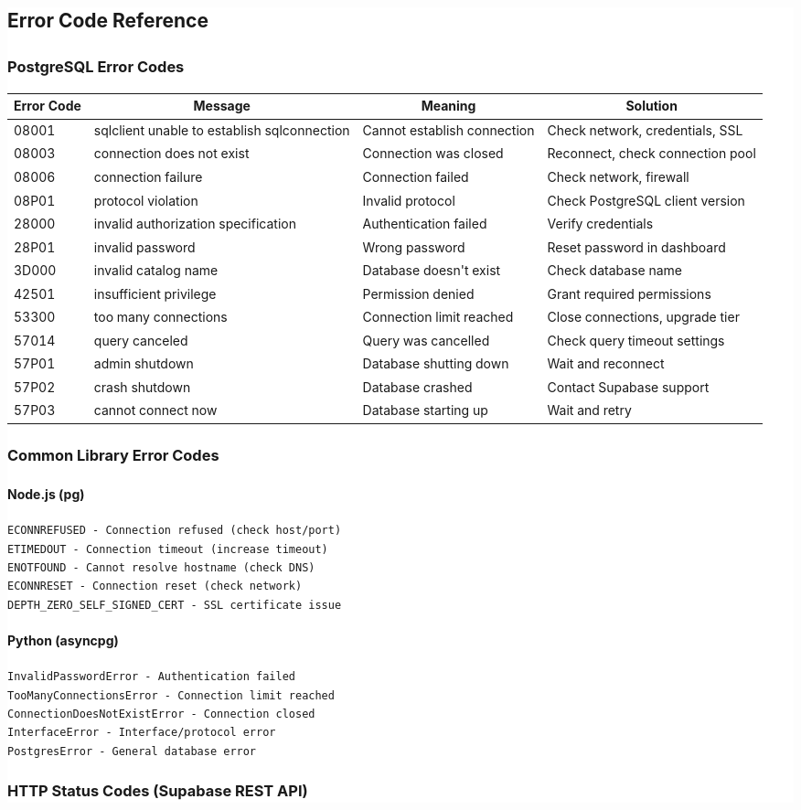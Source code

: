 ## Error Code Reference

### PostgreSQL Error Codes

| Error Code | Message | Meaning | Solution |
|-----------|---------|---------|----------|
| 08001 | sqlclient unable to establish sqlconnection | Cannot establish connection | Check network, credentials, SSL |
| 08003 | connection does not exist | Connection was closed | Reconnect, check connection pool |
| 08006 | connection failure | Connection failed | Check network, firewall |
| 08P01 | protocol violation | Invalid protocol | Check PostgreSQL client version |
| 28000 | invalid authorization specification | Authentication failed | Verify credentials |
| 28P01 | invalid password | Wrong password | Reset password in dashboard |
| 3D000 | invalid catalog name | Database doesn't exist | Check database name |
| 42501 | insufficient privilege | Permission denied | Grant required permissions |
| 53300 | too many connections | Connection limit reached | Close connections, upgrade tier |
| 57014 | query canceled | Query was cancelled | Check query timeout settings |
| 57P01 | admin shutdown | Database shutting down | Wait and reconnect |
| 57P02 | crash shutdown | Database crashed | Contact Supabase support |
| 57P03 | cannot connect now | Database starting up | Wait and retry |

### Common Library Error Codes

#### Node.js (pg)
```
ECONNREFUSED - Connection refused (check host/port)
ETIMEDOUT - Connection timeout (increase timeout)
ENOTFOUND - Cannot resolve hostname (check DNS)
ECONNRESET - Connection reset (check network)
DEPTH_ZERO_SELF_SIGNED_CERT - SSL certificate issue
```

#### Python (asyncpg)
```
InvalidPasswordError - Authentication failed
TooManyConnectionsError - Connection limit reached
ConnectionDoesNotExistError - Connection closed
InterfaceError - Interface/protocol error
PostgresError - General database error
```

### HTTP Status Codes (Supabase REST API)
